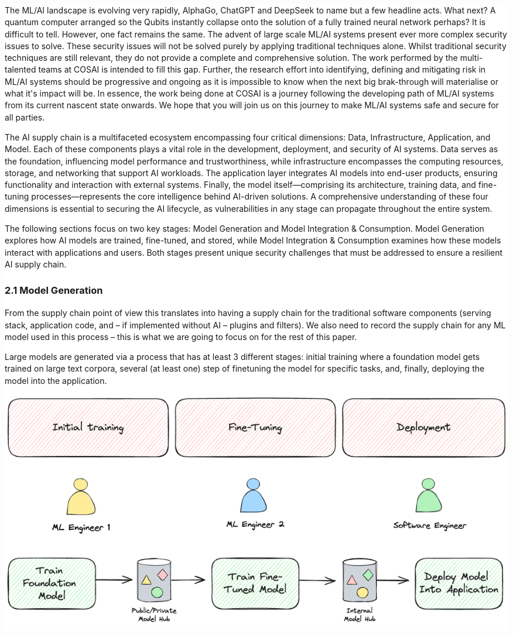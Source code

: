 The ML/AI landscape is evolving very rapidly, AlphaGo, ChatGPT and DeepSeek to name but a few headline acts. What next? A quantum computer arranged so the Qubits instantly collapse onto the solution of a fully trained neural network perhaps? It is difficult to tell. However, one fact remains the same. The advent of large scale ML/AI systems present ever more complex security issues to solve. These security issues will not be solved purely by applying traditional techniques alone. Whilst traditional security techniques are still relevant, they do not provide a complete and comprehensive solution. The work performed by the multi-talented teams at COSAI is intended to fill this gap. Further, the research effort into identifying, defining and mitigating risk in ML/AI systems should be progressive and ongoing as it is impossible to know when the next big brak-through will materialise or what it's impact will be. In essence, the work being done at COSAI is a journey following the developing path of ML/AI systems from its current nascent state onwards. We hope that you will join us on this journey to make ML/AI systems safe and secure for all parties.

The AI supply chain is a multifaceted ecosystem encompassing four critical dimensions: Data, Infrastructure, Application, and Model. Each of these components plays a vital role in the development, deployment, and security of AI systems. Data serves as the foundation, influencing model performance and trustworthiness, while infrastructure encompasses the computing resources, storage, and networking that support AI workloads. The application layer integrates AI models into end-user products, ensuring functionality and interaction with external systems. Finally, the model itself—comprising its architecture, training data, and fine-tuning processes—represents the core intelligence behind AI-driven solutions. A comprehensive understanding of these four dimensions is essential to securing the AI lifecycle, as vulnerabilities in any stage can propagate throughout the entire system.

The following sections focus on two key stages: Model Generation and Model Integration & Consumption. Model Generation explores how AI models are trained, fine-tuned, and stored, while Model Integration & Consumption examines how these models interact with applications and users. Both stages present unique security challenges that must be addressed to ensure a resilient AI supply chain.

### 2.1 Model Generation

From the supply chain point of view this translates into having a supply chain for the traditional software components (serving stack, application code, and – if implemented without AI – plugins and filters). We also need to record the supply chain for any ML model used in this process – this is what we are going to focus on for the rest of this paper.

Large models are generated via a process that has at least 3 different stages: initial training where a foundation model gets trained on large text corpora, several (at least one) step of finetuning the model for specific tasks, and, finally, deploying the model into the application.

![lifecycle](../../assets/img/lifecycle.png)
